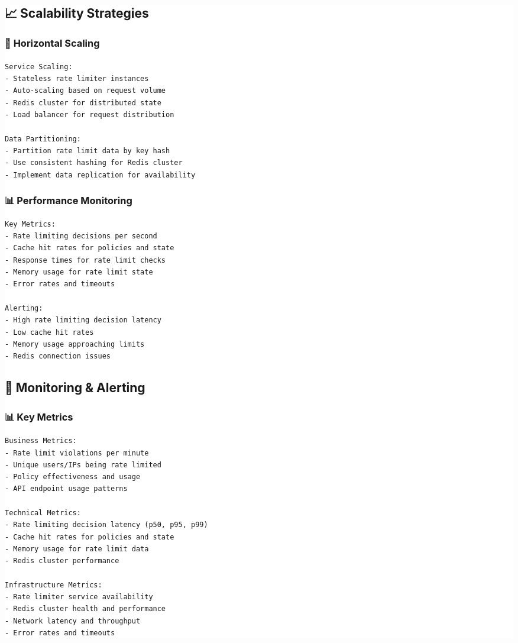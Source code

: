 ## 📈 **Scalability Strategies**

### 🔄 **Horizontal Scaling**
```
Service Scaling:
- Stateless rate limiter instances
- Auto-scaling based on request volume
- Redis cluster for distributed state
- Load balancer for request distribution

Data Partitioning:
- Partition rate limit data by key hash
- Use consistent hashing for Redis cluster
- Implement data replication for availability
```

### 📊 **Performance Monitoring**
```
Key Metrics:
- Rate limiting decisions per second
- Cache hit rates for policies and state
- Response times for rate limit checks
- Memory usage for rate limit state
- Error rates and timeouts

Alerting:
- High rate limiting decision latency
- Low cache hit rates
- Memory usage approaching limits
- Redis connection issues
```

## 🚨 **Monitoring & Alerting**

### 📊 **Key Metrics**
```
Business Metrics:
- Rate limit violations per minute
- Unique users/IPs being rate limited
- Policy effectiveness and usage
- API endpoint usage patterns

Technical Metrics:
- Rate limiting decision latency (p50, p95, p99)
- Cache hit rates for policies and state
- Memory usage for rate limit data
- Redis cluster performance

Infrastructure Metrics:
- Rate limiter service availability
- Redis cluster health and performance
- Network latency and throughput
- Error rates and timeouts
```
